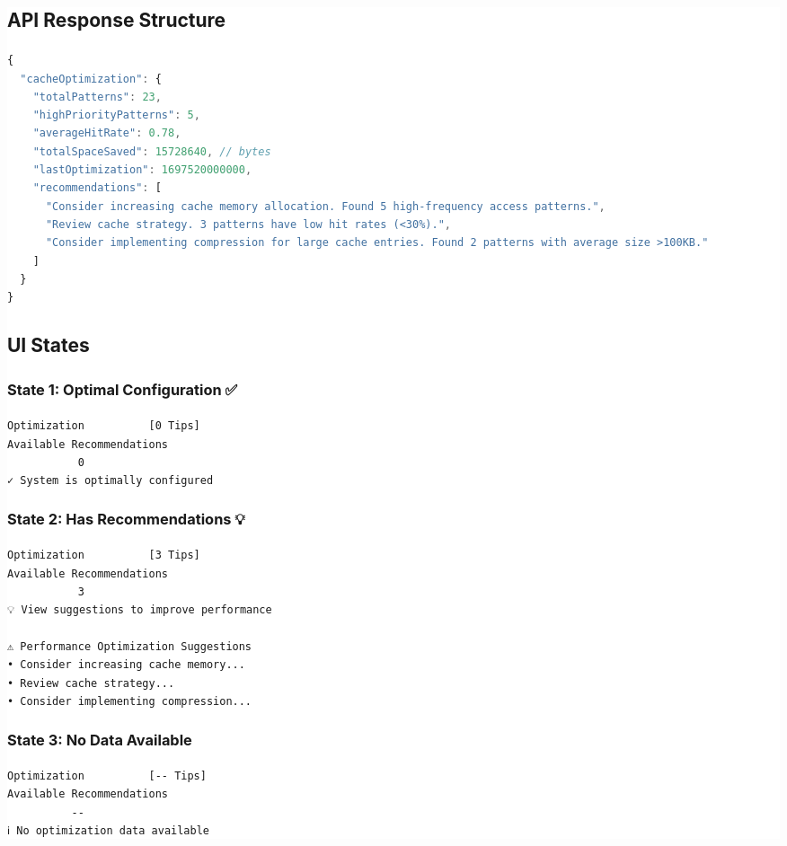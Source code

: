 ## API Response Structure

```typescript
{
  "cacheOptimization": {
    "totalPatterns": 23,
    "highPriorityPatterns": 5,
    "averageHitRate": 0.78,
    "totalSpaceSaved": 15728640, // bytes
    "lastOptimization": 1697520000000,
    "recommendations": [
      "Consider increasing cache memory allocation. Found 5 high-frequency access patterns.",
      "Review cache strategy. 3 patterns have low hit rates (<30%).",
      "Consider implementing compression for large cache entries. Found 2 patterns with average size >100KB."
    ]
  }
}
```

## UI States

### State 1: Optimal Configuration ✅

```
Optimization          [0 Tips]
Available Recommendations
           0
✓ System is optimally configured
```

### State 2: Has Recommendations 💡

```
Optimization          [3 Tips]
Available Recommendations
           3
💡 View suggestions to improve performance

⚠️ Performance Optimization Suggestions
• Consider increasing cache memory...
• Review cache strategy...
• Consider implementing compression...
```

### State 3: No Data Available

```
Optimization          [-- Tips]
Available Recommendations
          --
ℹ️ No optimization data available
```
